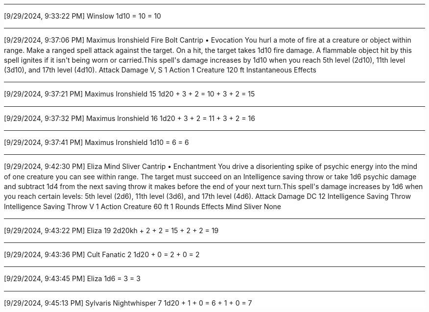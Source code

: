 ---------------------------
[9/29/2024, 9:33:22 PM] Winslow
1d10 = 10 = 10

---------------------------
[9/29/2024, 9:37:06 PM] Maximus Ironshield
Fire Bolt Cantrip • Evocation
You hurl a mote of fire at a creature or object within range. Make a ranged spell attack against the target. On a hit, the target takes 1d10 fire damage. A flammable object hit by this spell ignites if it isn't being worn or carried.This spell's damage increases by 1d10 when you reach 5th level (2d10), 11th level (3d10), and 17th level (4d10).
Attack Damage
V, S 1 Action 1 Creature 120 ft Instantaneous Effects

---------------------------
[9/29/2024, 9:37:21 PM] Maximus Ironshield
15
1d20 + 3 + 2 = 10 + 3 + 2 = 15

---------------------------
[9/29/2024, 9:37:32 PM] Maximus Ironshield
16
1d20 + 3 + 2 = 11 + 3 + 2 = 16

---------------------------
[9/29/2024, 9:37:41 PM] Maximus Ironshield
1d10 = 6 = 6

---------------------------
[9/29/2024, 9:42:30 PM] Eliza
Mind Sliver Cantrip • Enchantment
You drive a disorienting spike of psychic energy into the mind of one creature you can see within range. The target must succeed on an Intelligence saving throw or take 1d6 psychic damage and subtract 1d4 from the next saving throw it makes before the end of your next turn.This spell's damage increases by 1d6 when you reach certain levels: 5th level (2d6), 11th level (3d6), and 17th level (4d6).
Attack Damage DC 12 Intelligence Saving Throw Intelligence Saving Throw
V 1 Action Creature 60 ft 1 Rounds Effects Mind Sliver None

---------------------------
[9/29/2024, 9:43:22 PM] Eliza
19
2d20kh + 2 + 2 = 15 + 2 + 2 = 19

---------------------------
[9/29/2024, 9:43:36 PM] Cult Fanatic
2
1d20 + 0 = 2 + 0 = 2

---------------------------
[9/29/2024, 9:43:45 PM] Eliza
1d6 = 3 = 3

---------------------------
[9/29/2024, 9:45:13 PM] Sylvaris Nightwhisper
7
1d20 + 1 + 0 = 6 + 1 + 0 = 7
